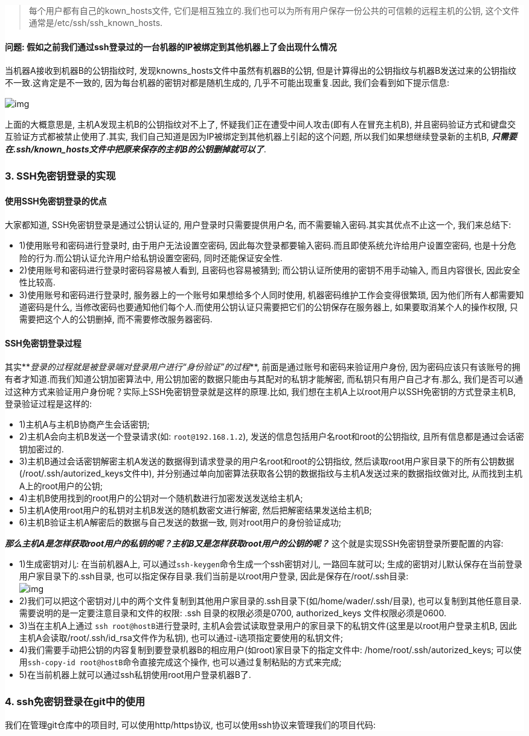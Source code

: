 > 每个用户都有自己的kown\_hosts文件, 它们是相互独立的.我们也可以为所有用户保存一份公共的可信赖的远程主机的公钥, 这个文件通常是/etc/ssh/ssh\_known_hosts.

#### 问题: 假如之前我们通过ssh登录过的一台机器的IP被绑定到其他机器上了会出现什么情况

当机器A接收到机器B的公钥指纹时, 发现knowns_hosts文件中虽然有机器B的公钥, 但是计算得出的公钥指纹与机器B发送过来的公钥指纹不一致.这肯定是不一致的, 因为每台机器的密钥对都是随机生成的, 几乎不可能出现重复.因此, 我们会看到如下提示信息: 

![img](https://images2015.cnblogs.com/blog/1063221/201706/1063221-20170615172106587-1711264707.png)

上面的大概意思是, 主机A发现主机B的公钥指纹对不上了, 怀疑我们正在遭受中间人攻击(即有人在冒充主机B), 并且密码验证方式和键盘交互验证方式都被禁止使用了.其实, 我们自己知道是因为IP被绑定到其他机器上引起的这个问题, 所以我们如果想继续登录新的主机B, **_只需要在.ssh/known_hosts文件中把原来保存的主机B的公钥删掉就可以了_**.

### 3\. SSH免密钥登录的实现

#### 使用SSH免密钥登录的优点

大家都知道, SSH免密钥登录是通过公钥认证的, 用户登录时只需要提供用户名, 而不需要输入密码.其实其优点不止这一个, 我们来总结下: 

* 1)使用账号和密码进行登录时, 由于用户无法设置空密码, 因此每次登录都要输入密码.而且即使系统允许给用户设置空密码, 也是十分危险的行为.而公钥认证允许用户给私钥设置空密码, 同时还能保证安全性.
* 2)使用账号和密码进行登录时密码容易被人看到, 且密码也容易被猜到; 而公钥认证所使用的密钥不用手动输入, 而且内容很长, 因此安全性比较高.
* 3)使用账号和密码进行登录时, 服务器上的一个账号如果想给多个人同时使用, 机器密码维护工作会变得很繁琐, 因为他们所有人都需要知道密码是什么, 当修改密码也要通知他们每个人.而使用公钥认证只需要把它们的公钥保存在服务器上, 如果要取消某个人的操作权限, 只需要把这个人的公钥删掉, 而不需要修改服务器密码.

#### SSH免密钥登录过程

其实**_登录的过程就是被登录端对登录用户进行“身份验证”的过程_**, 前面是通过账号和密码来验证用户身份, 因为密码应该只有该账号的拥有者才知道.而我们知道公钥加密算法中, 用公钥加密的数据只能由与其配对的私钥才能解密, 而私钥只有用户自己才有.那么, 我们是否可以通过这种方式来验证用户身份呢？实际上SSH免密钥登录就是这样的原理.比如, 我们想在主机A上以root用户以SSH免密钥的方式登录主机B, 登录验证过程是这样的: 

* 1)主机A与主机B协商产生会话密钥; 
* 2)主机A会向主机B发送一个登录请求(如: `root@192.168.1.2`), 发送的信息包括用户名root和root的公钥指纹, 且所有信息都是通过会话密钥加密过的.
* 3)主机B通过会话密钥解密主机A发送的数据得到请求登录的用户名root和root的公钥指纹, 然后读取root用户家目录下的所有公钥数据(/root/.ssh/autorized_keys文件中), 并分别通过单向加密算法获取各公钥的数据指纹与主机A发送过来的数据指纹做对比, 从而找到主机A上的root用户的公钥; 
* 4)主机B使用找到的root用户的公钥对一个随机数进行加密发送发送给主机A; 
* 5)主机A使用root用户的私钥对主机B发送的随机数密文进行解密, 然后把解密结果发送给主机B;
* 6)主机B验证主机A解密后的数据与自己发送的数据一致, 则对root用户的身份验证成功; 

**_那么主机A是怎样获取root用户的私钥的呢？主机B又是怎样获取root用户的公钥的呢？_** 这个就是实现SSH免密钥登录所要配置的内容: 

* 1)生成密钥对儿: 在当前机器A上, 可以通过`ssh-keygen`命令生成一个ssh密钥对儿, 一路回车就可以; 生成的密钥对儿默认保存在当前登录用户家目录下的.ssh目录, 也可以指定保存目录.我们当前是以root用户登录, 因此是保存在/root/.ssh目录:   
![img](https://images2015.cnblogs.com/blog/1063221/201706/1063221-20170610122423965-60669097.png)
* 2)我们可以把这个密钥对儿中的两个文件复制到其他用户家目录的.ssh目录下(如/home/wader/.ssh/目录), 也可以复制到其他任意目录.需要说明的是一定要注意目录和文件的权限: .ssh 目录的权限必须是0700, authorized_keys 文件权限必须是0600.
* 3)当在主机A上通过 `ssh root@hostB`进行登录时, 主机A会尝试读取登录用户的家目录下的私钥文件(这里是以root用户登录主机B, 因此主机A会读取/root/.ssh/id_rsa文件作为私钥), 也可以通过-i选项指定要使用的私钥文件; 
* 4)我们需要手动把公钥的内容复制到要登录机器B的相应用户(如root)家目录下的指定文件中: /home/root/.ssh/autorized_keys; 可以使用`ssh-copy-id root@hostB`命令直接完成这个操作, 也可以通过复制粘贴的方式来完成; 
* 5)在当前机器上就可以通过ssh私钥使用root用户登录机器B了.

### 4\. ssh免密钥登录在git中的使用

我们在管理git仓库中的项目时, 可以使用http/https协议, 也可以使用ssh协议来管理我们的项目代码: 
